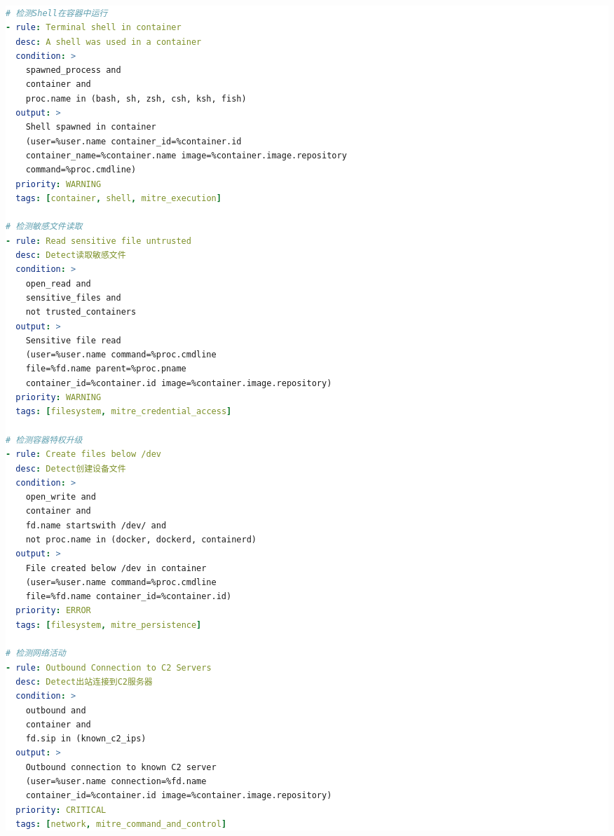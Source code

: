 ```yaml
# 检测Shell在容器中运行
- rule: Terminal shell in container
  desc: A shell was used in a container
  condition: >
    spawned_process and 
    container and
    proc.name in (bash, sh, zsh, csh, ksh, fish)
  output: >
    Shell spawned in container
    (user=%user.name container_id=%container.id 
    container_name=%container.name image=%container.image.repository 
    command=%proc.cmdline)
  priority: WARNING
  tags: [container, shell, mitre_execution]

# 检测敏感文件读取
- rule: Read sensitive file untrusted
  desc: Detect读取敏感文件
  condition: >
    open_read and 
    sensitive_files and 
    not trusted_containers
  output: >
    Sensitive file read
    (user=%user.name command=%proc.cmdline 
    file=%fd.name parent=%proc.pname 
    container_id=%container.id image=%container.image.repository)
  priority: WARNING
  tags: [filesystem, mitre_credential_access]

# 检测容器特权升级
- rule: Create files below /dev
  desc: Detect创建设备文件
  condition: >
    open_write and 
    container and 
    fd.name startswith /dev/ and 
    not proc.name in (docker, dockerd, containerd)
  output: >
    File created below /dev in container
    (user=%user.name command=%proc.cmdline 
    file=%fd.name container_id=%container.id)
  priority: ERROR
  tags: [filesystem, mitre_persistence]

# 检测网络活动
- rule: Outbound Connection to C2 Servers
  desc: Detect出站连接到C2服务器
  condition: >
    outbound and 
    container and 
    fd.sip in (known_c2_ips)
  output: >
    Outbound connection to known C2 server
    (user=%user.name connection=%fd.name 
    container_id=%container.id image=%container.image.repository)
  priority: CRITICAL
  tags: [network, mitre_command_and_control]
```
